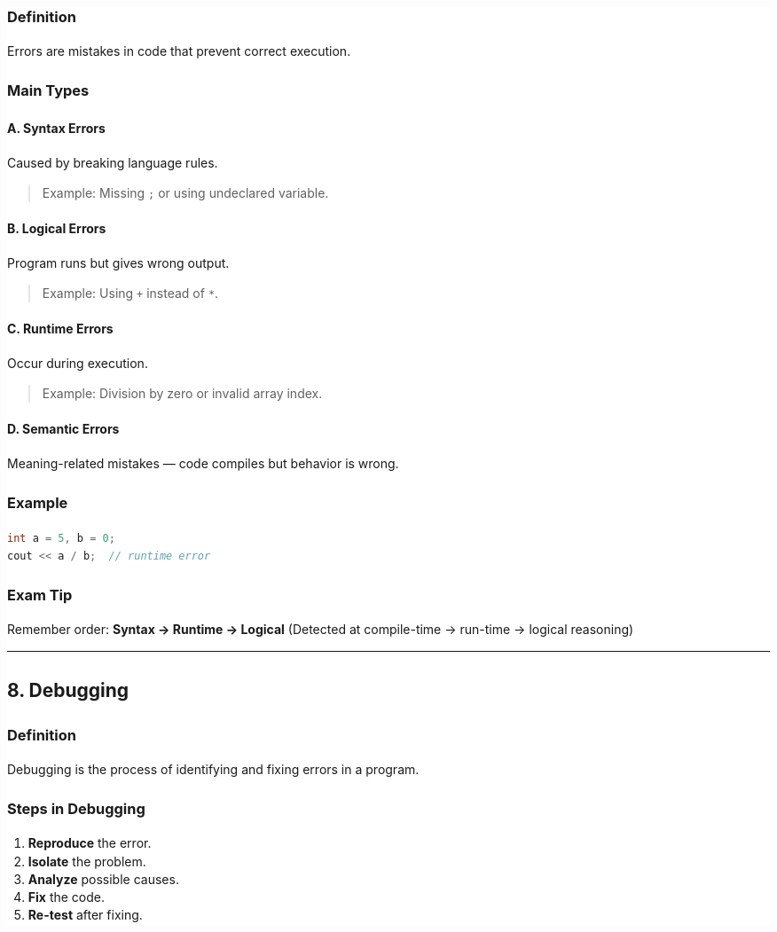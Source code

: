 ### **Definition**

Errors are mistakes in code that prevent correct execution.

### **Main Types**

#### **A. Syntax Errors**

Caused by breaking language rules.

> Example: Missing `;` or using undeclared variable.

#### **B. Logical Errors**

Program runs but gives wrong output.

> Example: Using `+` instead of `*`.

#### **C. Runtime Errors**

Occur during execution.

> Example: Division by zero or invalid array index.

#### **D. Semantic Errors**

Meaning-related mistakes — code compiles but behavior is wrong.

### **Example**

```cpp
int a = 5, b = 0;
cout << a / b;  // runtime error
```

### **Exam Tip**

Remember order:
**Syntax → Runtime → Logical**
(Detected at compile-time → run-time → logical reasoning)

---

## **8. Debugging**

### **Definition**

Debugging is the process of identifying and fixing errors in a program.

### **Steps in Debugging**

1. **Reproduce** the error.
2. **Isolate** the problem.
3. **Analyze** possible causes.
4. **Fix** the code.
5. **Re-test** after fixing.
